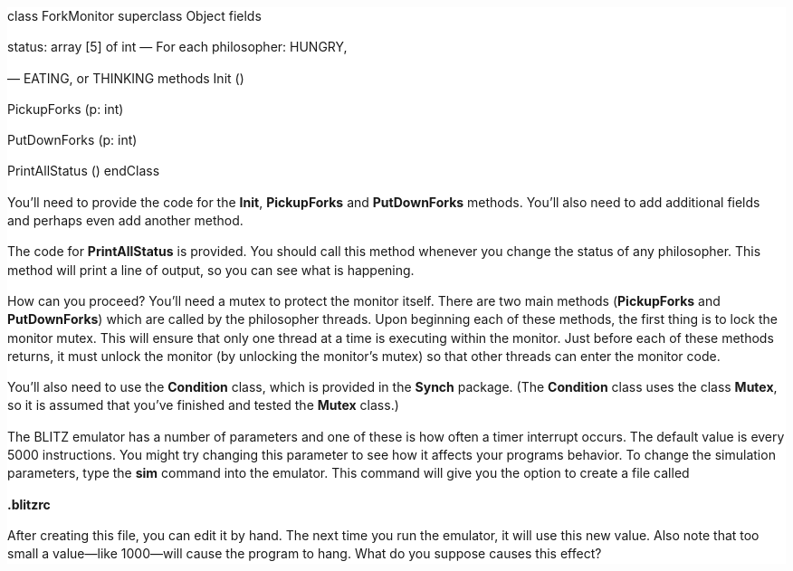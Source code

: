 


class ForkMonitor     superclass Object     fields

status: array [5] of int      — For each philosopher: HUNGRY,

— EATING, or THINKING     methods       Init ()

PickupForks (p: int)

PutDownForks (p: int)

PrintAllStatus ()   endClass




You’ll need to provide the code for the <strong>Init</strong>, <strong>PickupForks</strong> and <strong>PutDownForks</strong> methods.  You’ll also need to add additional fields and perhaps even add another method.




The code for <strong>PrintAllStatus</strong> is provided.  You should call this method whenever you change the status of any philosopher.  This method will print a line of output, so you can see what is happening.




How can you proceed?  You’ll need a mutex to protect the monitor itself.  There are two main methods (<strong>PickupForks</strong> and <strong>PutDownForks</strong>) which are called by the philosopher threads.  Upon beginning each of these methods, the first thing is to lock the monitor mutex.  This will ensure that only one thread at a time is executing within the monitor.  Just before each of these methods returns, it must unlock the monitor (by unlocking the monitor’s mutex) so that other threads can enter the monitor code.




You’ll also need to use the <strong>Condition</strong> class, which is provided in the <strong>Synch</strong> package.  (The <strong>Condition</strong> class uses the class <strong>Mutex</strong>, so it is assumed that you’ve finished and tested the <strong>Mutex</strong> class.)




The BLITZ emulator has a number of parameters and one of these is how often a timer interrupt occurs.  The default value is every 5000 instructions.  You might try changing this parameter to see how it affects your programs behavior.  To change the simulation parameters, type the <strong>sim</strong> command into the emulator.  This command will give you the option to create a file called




<strong>     .blitzrc </strong>




After creating this file, you can edit it by hand.  The next time you run the emulator, it will use this new value.  Also note that too small a value—like 1000—will cause the program to hang.  What do you suppose causes this effect?



